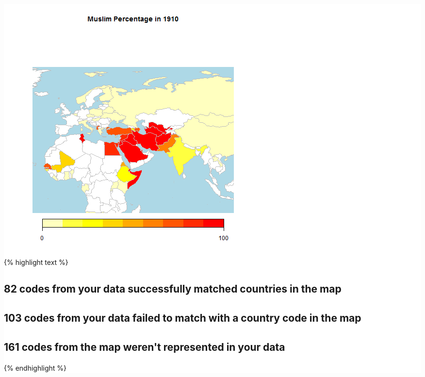 ![center](/figs/mapislam/unnamed-chunk-4-1.png)

{% highlight text %}
## 82 codes from your data successfully matched countries in the map
## 103 codes from your data failed to match with a country code in the map
## 161 codes from the map weren't represented in your data
{% endhighlight %}
